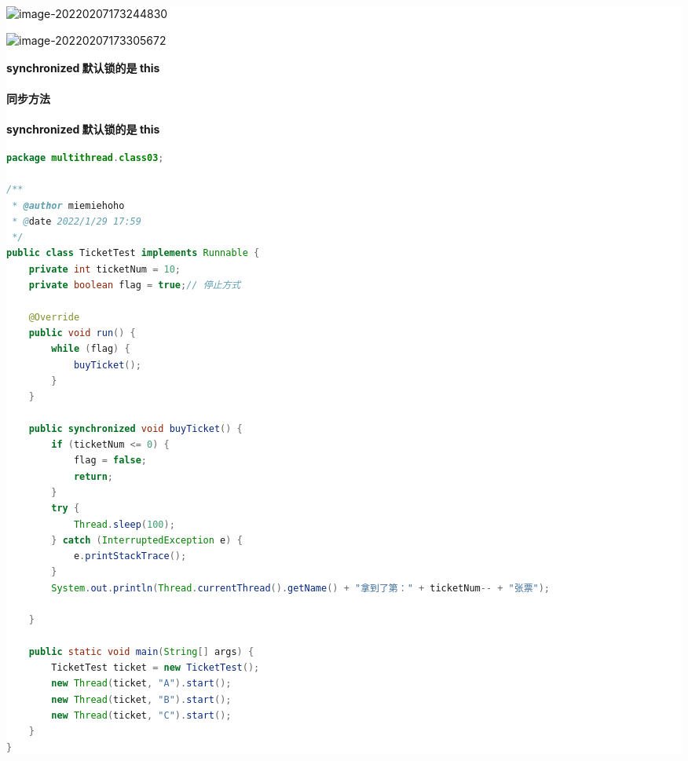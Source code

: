 ![image-20220207173244830](https://raw.githubusercontent.com/miemiehoho/blog/master/picture/2021/12/202202071738959.png)

![image-20220207173305672](https://raw.githubusercontent.com/miemiehoho/blog/master/picture/2021/12/202202071738076.png)



**synchronized 默认锁的是 this**



#### 同步方法

**synchronized 默认锁的是 this**

```java
package multithread.class03;

/**
 * @author miemiehoho
 * @date 2022/1/29 17:59
 */
public class TicketTest implements Runnable {
    private int ticketNum = 10;
    private boolean flag = true;// 停止方式

    @Override
    public void run() {
        while (flag) {
            buyTicket();
        }
    }

    public synchronized void buyTicket() {
        if (ticketNum <= 0) {
            flag = false;
            return;
        }
        try {
            Thread.sleep(100);
        } catch (InterruptedException e) {
            e.printStackTrace();
        }
        System.out.println(Thread.currentThread().getName() + "拿到了第：" + ticketNum-- + "张票");

    }

    public static void main(String[] args) {
        TicketTest ticket = new TicketTest();
        new Thread(ticket, "A").start();
        new Thread(ticket, "B").start();
        new Thread(ticket, "C").start();
    }
}
```
